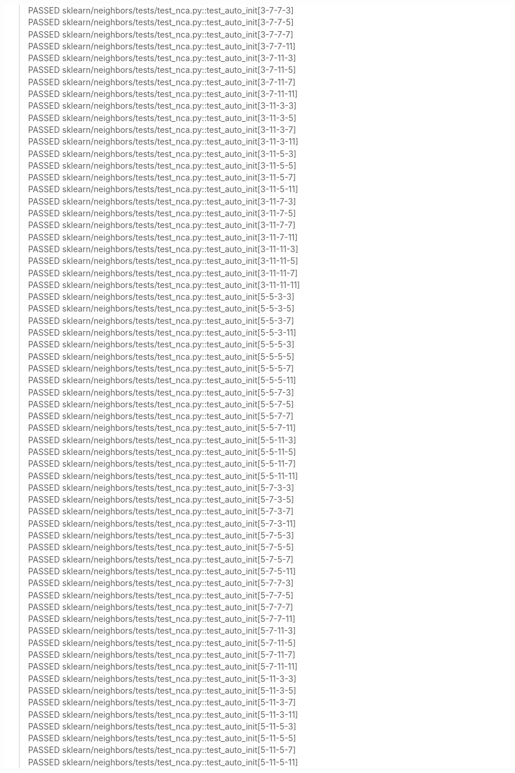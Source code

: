 > PASSED sklearn/neighbors/tests/test_nca.py::test_auto_init[3-7-7-3]  
> PASSED sklearn/neighbors/tests/test_nca.py::test_auto_init[3-7-7-5]  
> PASSED sklearn/neighbors/tests/test_nca.py::test_auto_init[3-7-7-7]  
> PASSED sklearn/neighbors/tests/test_nca.py::test_auto_init[3-7-7-11]  
> PASSED sklearn/neighbors/tests/test_nca.py::test_auto_init[3-7-11-3]  
> PASSED sklearn/neighbors/tests/test_nca.py::test_auto_init[3-7-11-5]  
> PASSED sklearn/neighbors/tests/test_nca.py::test_auto_init[3-7-11-7]  
> PASSED sklearn/neighbors/tests/test_nca.py::test_auto_init[3-7-11-11]  
> PASSED sklearn/neighbors/tests/test_nca.py::test_auto_init[3-11-3-3]  
> PASSED sklearn/neighbors/tests/test_nca.py::test_auto_init[3-11-3-5]  
> PASSED sklearn/neighbors/tests/test_nca.py::test_auto_init[3-11-3-7]  
> PASSED sklearn/neighbors/tests/test_nca.py::test_auto_init[3-11-3-11]  
> PASSED sklearn/neighbors/tests/test_nca.py::test_auto_init[3-11-5-3]  
> PASSED sklearn/neighbors/tests/test_nca.py::test_auto_init[3-11-5-5]  
> PASSED sklearn/neighbors/tests/test_nca.py::test_auto_init[3-11-5-7]  
> PASSED sklearn/neighbors/tests/test_nca.py::test_auto_init[3-11-5-11]  
> PASSED sklearn/neighbors/tests/test_nca.py::test_auto_init[3-11-7-3]  
> PASSED sklearn/neighbors/tests/test_nca.py::test_auto_init[3-11-7-5]  
> PASSED sklearn/neighbors/tests/test_nca.py::test_auto_init[3-11-7-7]  
> PASSED sklearn/neighbors/tests/test_nca.py::test_auto_init[3-11-7-11]  
> PASSED sklearn/neighbors/tests/test_nca.py::test_auto_init[3-11-11-3]  
> PASSED sklearn/neighbors/tests/test_nca.py::test_auto_init[3-11-11-5]  
> PASSED sklearn/neighbors/tests/test_nca.py::test_auto_init[3-11-11-7]  
> PASSED sklearn/neighbors/tests/test_nca.py::test_auto_init[3-11-11-11]  
> PASSED sklearn/neighbors/tests/test_nca.py::test_auto_init[5-5-3-3]  
> PASSED sklearn/neighbors/tests/test_nca.py::test_auto_init[5-5-3-5]  
> PASSED sklearn/neighbors/tests/test_nca.py::test_auto_init[5-5-3-7]  
> PASSED sklearn/neighbors/tests/test_nca.py::test_auto_init[5-5-3-11]  
> PASSED sklearn/neighbors/tests/test_nca.py::test_auto_init[5-5-5-3]  
> PASSED sklearn/neighbors/tests/test_nca.py::test_auto_init[5-5-5-5]  
> PASSED sklearn/neighbors/tests/test_nca.py::test_auto_init[5-5-5-7]  
> PASSED sklearn/neighbors/tests/test_nca.py::test_auto_init[5-5-5-11]  
> PASSED sklearn/neighbors/tests/test_nca.py::test_auto_init[5-5-7-3]  
> PASSED sklearn/neighbors/tests/test_nca.py::test_auto_init[5-5-7-5]  
> PASSED sklearn/neighbors/tests/test_nca.py::test_auto_init[5-5-7-7]  
> PASSED sklearn/neighbors/tests/test_nca.py::test_auto_init[5-5-7-11]  
> PASSED sklearn/neighbors/tests/test_nca.py::test_auto_init[5-5-11-3]  
> PASSED sklearn/neighbors/tests/test_nca.py::test_auto_init[5-5-11-5]  
> PASSED sklearn/neighbors/tests/test_nca.py::test_auto_init[5-5-11-7]  
> PASSED sklearn/neighbors/tests/test_nca.py::test_auto_init[5-5-11-11]  
> PASSED sklearn/neighbors/tests/test_nca.py::test_auto_init[5-7-3-3]  
> PASSED sklearn/neighbors/tests/test_nca.py::test_auto_init[5-7-3-5]  
> PASSED sklearn/neighbors/tests/test_nca.py::test_auto_init[5-7-3-7]  
> PASSED sklearn/neighbors/tests/test_nca.py::test_auto_init[5-7-3-11]  
> PASSED sklearn/neighbors/tests/test_nca.py::test_auto_init[5-7-5-3]  
> PASSED sklearn/neighbors/tests/test_nca.py::test_auto_init[5-7-5-5]  
> PASSED sklearn/neighbors/tests/test_nca.py::test_auto_init[5-7-5-7]  
> PASSED sklearn/neighbors/tests/test_nca.py::test_auto_init[5-7-5-11]  
> PASSED sklearn/neighbors/tests/test_nca.py::test_auto_init[5-7-7-3]  
> PASSED sklearn/neighbors/tests/test_nca.py::test_auto_init[5-7-7-5]  
> PASSED sklearn/neighbors/tests/test_nca.py::test_auto_init[5-7-7-7]  
> PASSED sklearn/neighbors/tests/test_nca.py::test_auto_init[5-7-7-11]  
> PASSED sklearn/neighbors/tests/test_nca.py::test_auto_init[5-7-11-3]  
> PASSED sklearn/neighbors/tests/test_nca.py::test_auto_init[5-7-11-5]  
> PASSED sklearn/neighbors/tests/test_nca.py::test_auto_init[5-7-11-7]  
> PASSED sklearn/neighbors/tests/test_nca.py::test_auto_init[5-7-11-11]  
> PASSED sklearn/neighbors/tests/test_nca.py::test_auto_init[5-11-3-3]  
> PASSED sklearn/neighbors/tests/test_nca.py::test_auto_init[5-11-3-5]  
> PASSED sklearn/neighbors/tests/test_nca.py::test_auto_init[5-11-3-7]  
> PASSED sklearn/neighbors/tests/test_nca.py::test_auto_init[5-11-3-11]  
> PASSED sklearn/neighbors/tests/test_nca.py::test_auto_init[5-11-5-3]  
> PASSED sklearn/neighbors/tests/test_nca.py::test_auto_init[5-11-5-5]  
> PASSED sklearn/neighbors/tests/test_nca.py::test_auto_init[5-11-5-7]  
> PASSED sklearn/neighbors/tests/test_nca.py::test_auto_init[5-11-5-11]  